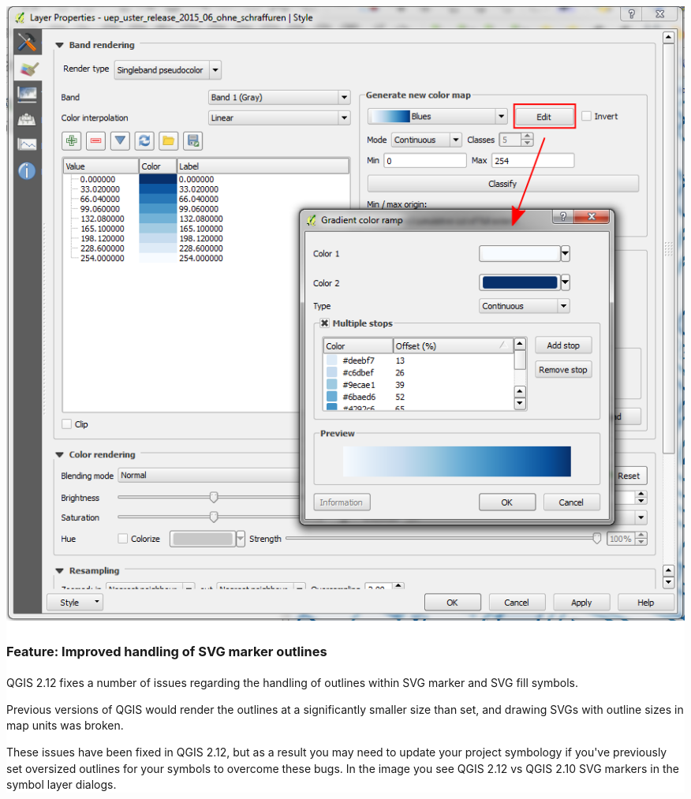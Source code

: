 ![image39](images/entries/6ca1426e6e9bfd5500b08fb2185ae50a77258892.png)

### Feature: Improved handling of SVG marker outlines

QGIS 2.12 fixes a number of issues regarding the handling of outlines within SVG marker and SVG fill symbols.

Previous versions of QGIS would render the outlines at a significantly smaller size than set, and drawing SVGs with outline sizes in map units was broken.

These issues have been fixed in QGIS 2.12, but as a result you may need to update your project symbology if you\'ve previously set oversized outlines for your symbols to overcome these bugs. In the image you see QGIS 2.12 vs QGIS 2.10 SVG markers in the symbol layer dialogs.

